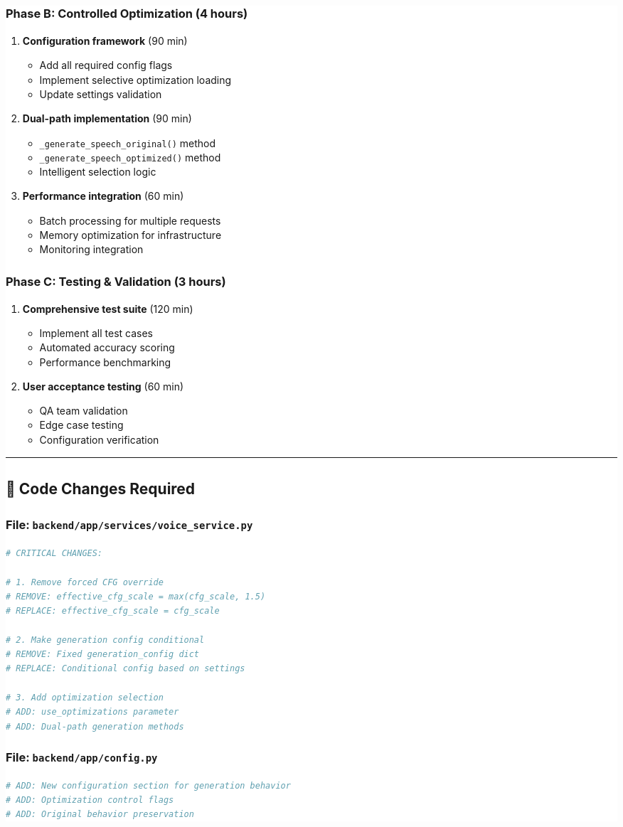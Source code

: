 ### **Phase B: Controlled Optimization (4 hours)**
1. **Configuration framework** (90 min)
   - Add all required config flags
   - Implement selective optimization loading
   - Update settings validation

2. **Dual-path implementation** (90 min)
   - `_generate_speech_original()` method
   - `_generate_speech_optimized()` method
   - Intelligent selection logic

3. **Performance integration** (60 min)
   - Batch processing for multiple requests
   - Memory optimization for infrastructure
   - Monitoring integration

### **Phase C: Testing & Validation (3 hours)**
1. **Comprehensive test suite** (120 min)
   - Implement all test cases
   - Automated accuracy scoring
   - Performance benchmarking

2. **User acceptance testing** (60 min)
   - QA team validation
   - Edge case testing
   - Configuration verification

---

## 📝 Code Changes Required

### **File: `backend/app/services/voice_service.py`**
```python
# CRITICAL CHANGES:

# 1. Remove forced CFG override
# REMOVE: effective_cfg_scale = max(cfg_scale, 1.5)
# REPLACE: effective_cfg_scale = cfg_scale

# 2. Make generation config conditional
# REMOVE: Fixed generation_config dict
# REPLACE: Conditional config based on settings

# 3. Add optimization selection
# ADD: use_optimizations parameter
# ADD: Dual-path generation methods
```

### **File: `backend/app/config.py`**
```python
# ADD: New configuration section for generation behavior
# ADD: Optimization control flags
# ADD: Original behavior preservation
```
